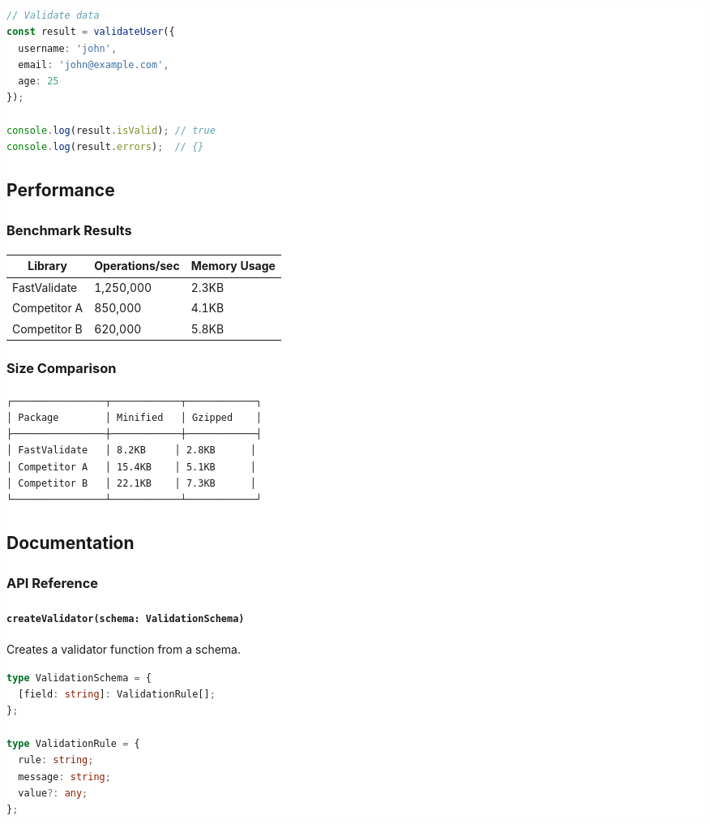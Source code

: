 ```typescript
// Validate data
const result = validateUser({
  username: 'john',
  email: 'john@example.com',
  age: 25
});

console.log(result.isValid); // true
console.log(result.errors);  // {}
```

## Performance

### Benchmark Results

| Library | Operations/sec | Memory Usage |
|---------|---------------|--------------|
| FastValidate | 1,250,000 | 2.3KB |
| Competitor A | 850,000 | 4.1KB |
| Competitor B | 620,000 | 5.8KB |

### Size Comparison

```
┌────────────────┬────────────┬────────────┐
│ Package        │ Minified   │ Gzipped    │
├────────────────┼────────────┼────────────┤
│ FastValidate   │ 8.2KB     │ 2.8KB      │
│ Competitor A   │ 15.4KB    │ 5.1KB      │
│ Competitor B   │ 22.1KB    │ 7.3KB      │
└────────────────┴────────────┴────────────┘
```

## Documentation

### API Reference

#### `createValidator(schema: ValidationSchema)`
Creates a validator function from a schema.

```typescript
type ValidationSchema = {
  [field: string]: ValidationRule[];
};

type ValidationRule = {
  rule: string;
  message: string;
  value?: any;
};
```
